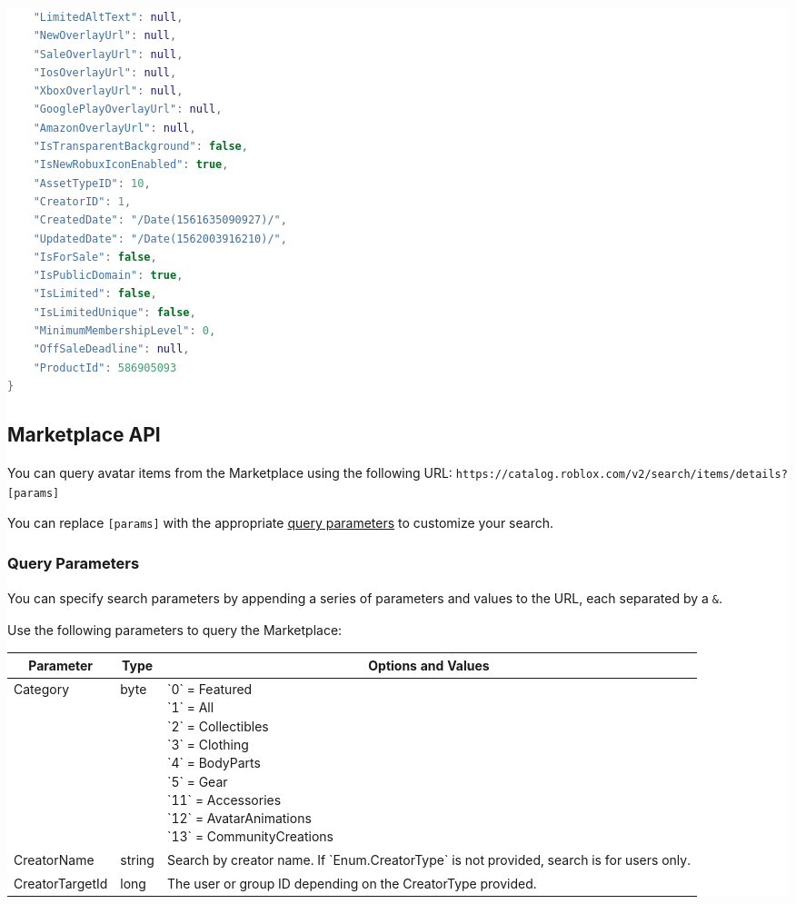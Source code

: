 ```lua
	"LimitedAltText": null,
	"NewOverlayUrl": null,
	"SaleOverlayUrl": null,
	"IosOverlayUrl": null,
	"XboxOverlayUrl": null,
	"GooglePlayOverlayUrl": null,
	"AmazonOverlayUrl": null,
	"IsTransparentBackground": false,
	"IsNewRobuxIconEnabled": true,
	"AssetTypeID": 10,
	"CreatorID": 1,
	"CreatedDate": "/Date(1561635090927)/",
	"UpdatedDate": "/Date(1562003916210)/",
	"IsForSale": false,
	"IsPublicDomain": true,
	"IsLimited": false,
	"IsLimitedUnique": false,
	"MinimumMembershipLevel": 0,
	"OffSaleDeadline": null,
	"ProductId": 586905093
}
```

## Marketplace API

You can query avatar items from the Marketplace using the following URL:
`https://catalog.roblox.com/v2/search/items/details?[params]`

You can replace `[params]` with the appropriate [query parameters](#query-parameters) to customize your search.

### Query Parameters

You can specify search parameters by appending a series of parameters and values to the URL, each separated by a `&`.

Use the following parameters to query the Marketplace:

<table>
<thead>
  <tr>
    <th>Parameter</th>
    <th>Type</th>
    <th>Options and Values</th>
  </tr>
</thead>
<tbody>
  <tr>
    <td>Category</td>
    <td>byte</td>
    <td>`0` = Featured<br />`1` = All<br />`2` = Collectibles<br />`3` = Clothing<br />`4` = BodyParts<br />`5` = Gear<br />`11` = Accessories<br />`12` = AvatarAnimations<br />`13` = CommunityCreations</td>
  </tr>
  <tr>
    <td>CreatorName</td>
    <td>string</td>
    <td>Search by creator name. If `Enum.CreatorType` is not provided, search is for users only.</td>
  </tr>
  <tr>
    <td>CreatorTargetId</td>
    <td>long</td>
    <td>The user or group ID depending on the CreatorType provided.</td>
  </tr>